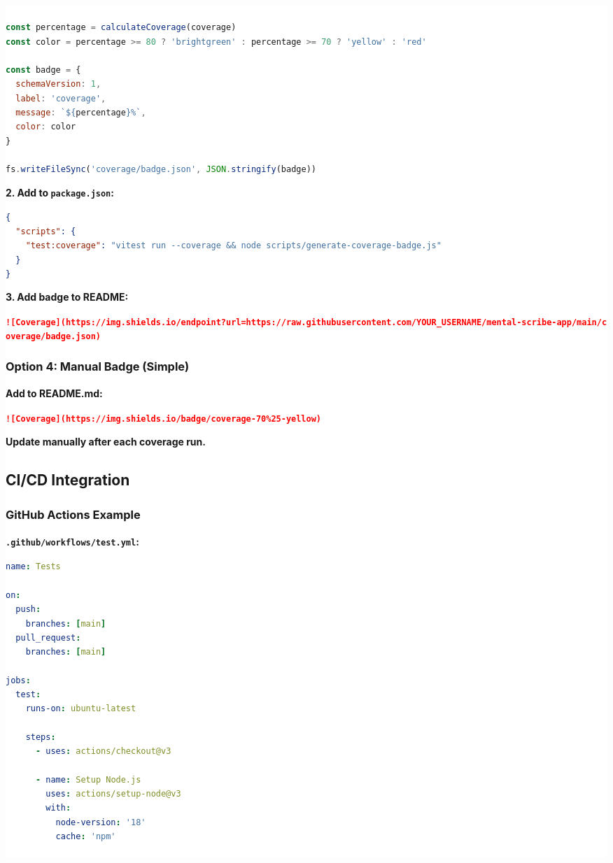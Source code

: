 ```javascript

const percentage = calculateCoverage(coverage)
const color = percentage >= 80 ? 'brightgreen' : percentage >= 70 ? 'yellow' : 'red'

const badge = {
  schemaVersion: 1,
  label: 'coverage',
  message: `${percentage}%`,
  color: color
}

fs.writeFileSync('coverage/badge.json', JSON.stringify(badge))
```

**2. Add to `package.json`:**
```json
{
  "scripts": {
    "test:coverage": "vitest run --coverage && node scripts/generate-coverage-badge.js"
  }
}
```

**3. Add badge to README:**
```markdown
![Coverage](https://img.shields.io/endpoint?url=https://raw.githubusercontent.com/YOUR_USERNAME/mental-scribe-app/main/coverage/badge.json)
```

### Option 4: Manual Badge (Simple)

**Add to README.md:**
```markdown
![Coverage](https://img.shields.io/badge/coverage-70%25-yellow)
```

**Update manually after each coverage run.**

## CI/CD Integration

### GitHub Actions Example

**`.github/workflows/test.yml`:**
```yaml
name: Tests

on:
  push:
    branches: [main]
  pull_request:
    branches: [main]

jobs:
  test:
    runs-on: ubuntu-latest
    
    steps:
      - uses: actions/checkout@v3
      
      - name: Setup Node.js
        uses: actions/setup-node@v3
        with:
          node-version: '18'
          cache: 'npm'
      
```